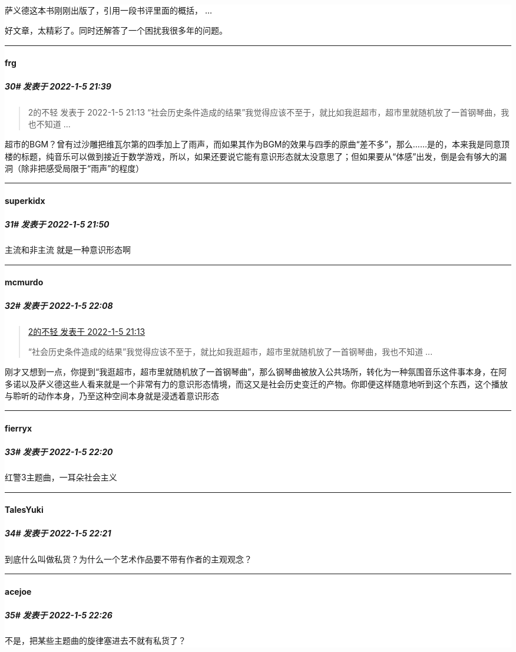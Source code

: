 萨义德这本书刚刚出版了，引用一段书评里面的概括， ...</blockquote>

好文章，太精彩了。同时还解答了一个困扰我很多年的问题。

*****

####  frg  
##### 30#       发表于 2022-1-5 21:39

<blockquote>2的不轻 发表于 2022-1-5 21:13
“社会历史条件造成的结果”我觉得应该不至于，就比如我逛超市，超市里就随机放了一首钢琴曲，我也不知道 ...</blockquote>
超市的BGM？曾有过沙雕把维瓦尔第的四季加上了雨声，而如果其作为BGM的效果与四季的原曲“差不多”，那么……是的，本来我是同意顶楼的标题，纯音乐可以做到接近于数学游戏，所以，如果还要说它能有意识形态就太没意思了；但如果要从“体感”出发，倒是会有够大的漏洞（除非把感受局限于“雨声”的程度）



*****

####  superkidx  
##### 31#       发表于 2022-1-5 21:50

主流和非主流 就是一种意识形态啊

*****

####  mcmurdo  
##### 32#       发表于 2022-1-5 22:08

<blockquote><a href="httphttps://bbs.saraba1st.com/2b/forum.php?mod=redirect&amp;goto=findpost&amp;pid=54178570&amp;ptid=2045930" target="_blank">2的不轻 发表于 2022-1-5 21:13</a>

“社会历史条件造成的结果”我觉得应该不至于，就比如我逛超市，超市里就随机放了一首钢琴曲，我也不知道 ...</blockquote>
刚才又想到一点，你提到“我逛超市，超市里就随机放了一首钢琴曲”，那么钢琴曲被放入公共场所，转化为一种氛围音乐这件事本身，在阿多诺以及萨义德这些人看来就是一个非常有力的意识形态情境，而这又是社会历史变迁的产物。你即便这样随意地听到这个东西，这个播放与聆听的动作本身，乃至这种空间本身就是浸透着意识形态

*****

####  fierryx  
##### 33#       发表于 2022-1-5 22:20

红警3主题曲，一耳朵社会主义

*****

####  TalesYuki  
##### 34#       发表于 2022-1-5 22:21

到底什么叫做私货？为什么一个艺术作品要不带有作者的主观观念？

*****

####  acejoe  
##### 35#       发表于 2022-1-5 22:26

不是，把某些主题曲的旋律塞进去不就有私货了？

